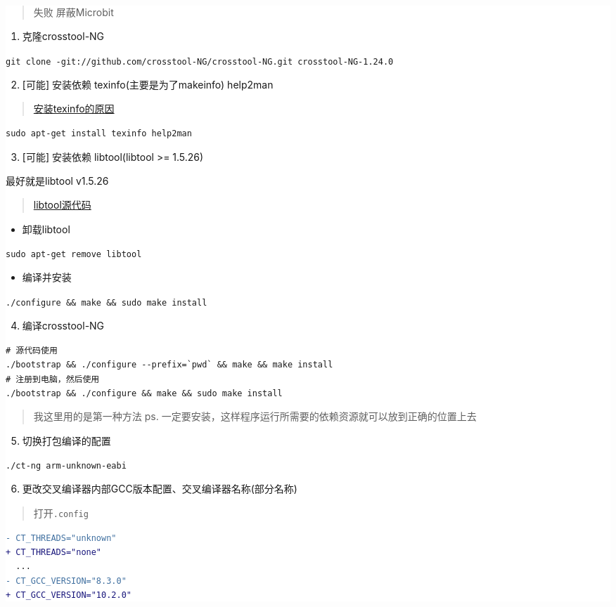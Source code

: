 > 失败
> 屏蔽Microbit

1. 克隆crosstool-NG

```
git clone -git://github.com/crosstool-NG/crosstool-NG.git crosstool-NG-1.24.0
```

2. [可能] 安装依赖 texinfo(主要是为了makeinfo) help2man

> [安装texinfo的原因](https://blog.csdn.net/cw616729/article/details/107179809)

```
sudo apt-get install texinfo help2man
```

3. [可能] 安装依赖 libtool(libtool >= 1.5.26)

最好就是libtool v1.5.26

> [libtool源代码](http://ftp.gnu.org/gnu/libtool/)

- 卸载libtool

```
sudo apt-get remove libtool
```

- 编译并安装

```
./configure && make && sudo make install
```

4. 编译crosstool-NG

```
# 源代码使用
./bootstrap && ./configure --prefix=`pwd` && make && make install
# 注册到电脑，然后使用
./bootstrap && ./configure && make && sudo make install
```

> 我这里用的是第一种方法
> ps. 一定要安装，这样程序运行所需要的依赖资源就可以放到正确的位置上去

5. 切换打包编译的配置

```
./ct-ng arm-unknown-eabi
```

6. 更改交叉编译器内部GCC版本配置、交叉编译器名称(部分名称)

> 打开`.config`

```diff
- CT_THREADS="unknown"
+ CT_THREADS="none"
  ...
- CT_GCC_VERSION="8.3.0"
+ CT_GCC_VERSION="10.2.0"
```
